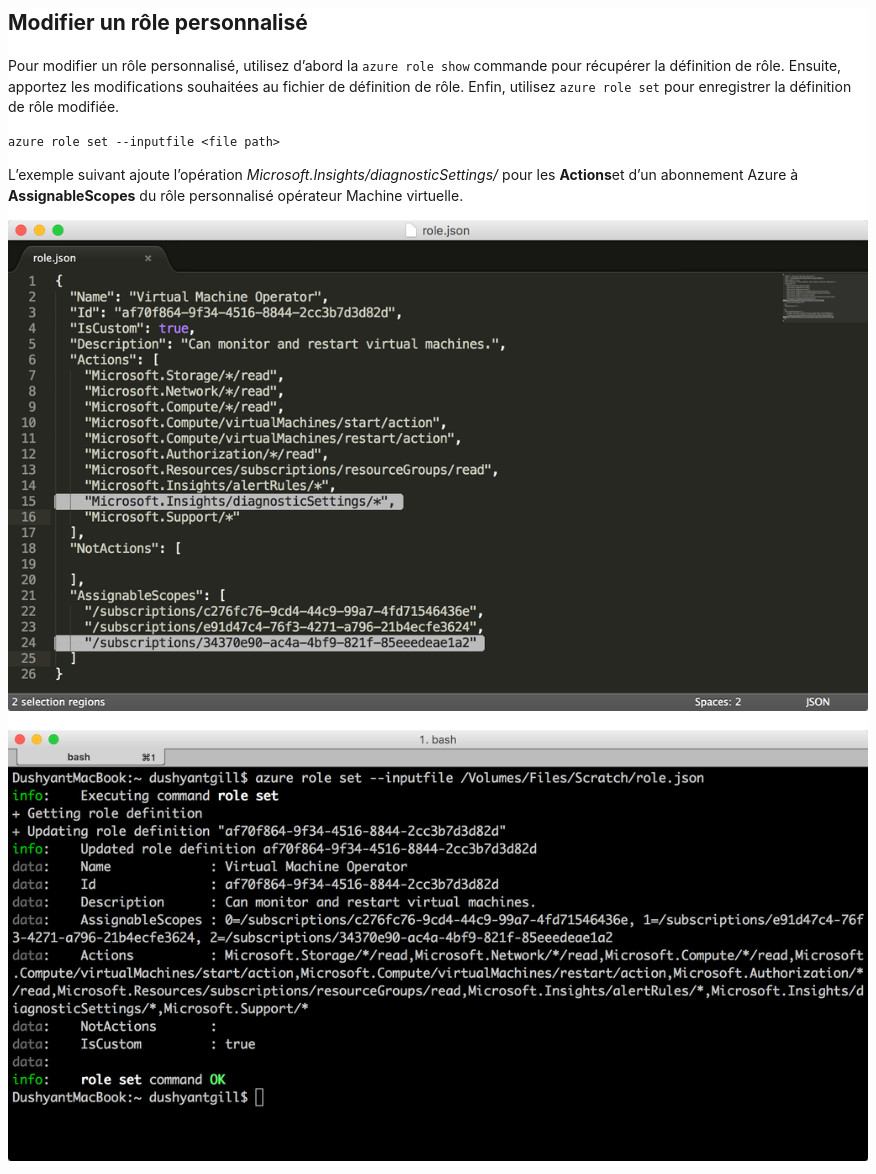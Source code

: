## <a name="modify-a-custom-role"></a>Modifier un rôle personnalisé

Pour modifier un rôle personnalisé, utilisez d’abord la `azure role show` commande pour récupérer la définition de rôle. Ensuite, apportez les modifications souhaitées au fichier de définition de rôle. Enfin, utilisez `azure role set` pour enregistrer la définition de rôle modifiée.

    azure role set --inputfile <file path>

L’exemple suivant ajoute l’opération *Microsoft.Insights/diagnosticSettings/* pour les **Actions**et d’un abonnement Azure à **AssignableScopes** du rôle personnalisé opérateur Machine virtuelle.

![JSON - modifier la définition de rôle personnalisé - capture d’écran](./media/role-based-access-control-manage-access-azure-cli/3-azure-role-set-1.png)

![Capture d’écran de la ligne de commande - rôle azure set - RBAC Azure](./media/role-based-access-control-manage-access-azure-cli/3-azure-role-set2.png)
